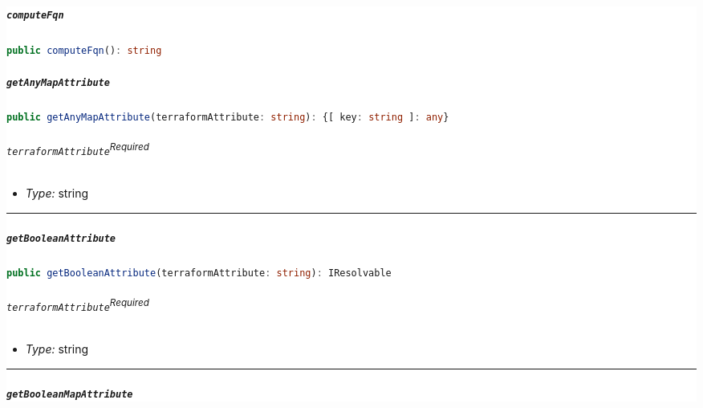 
##### `computeFqn` <a name="computeFqn" id="rhizo-co-terraform-provider-oci.databaseExternalNonContainerDatabaseOperationsInsightsManagement.DatabaseExternalNonContainerDatabaseOperationsInsightsManagementTimeoutsOutputReference.computeFqn"></a>

```typescript
public computeFqn(): string
```

##### `getAnyMapAttribute` <a name="getAnyMapAttribute" id="rhizo-co-terraform-provider-oci.databaseExternalNonContainerDatabaseOperationsInsightsManagement.DatabaseExternalNonContainerDatabaseOperationsInsightsManagementTimeoutsOutputReference.getAnyMapAttribute"></a>

```typescript
public getAnyMapAttribute(terraformAttribute: string): {[ key: string ]: any}
```

###### `terraformAttribute`<sup>Required</sup> <a name="terraformAttribute" id="rhizo-co-terraform-provider-oci.databaseExternalNonContainerDatabaseOperationsInsightsManagement.DatabaseExternalNonContainerDatabaseOperationsInsightsManagementTimeoutsOutputReference.getAnyMapAttribute.parameter.terraformAttribute"></a>

- *Type:* string

---

##### `getBooleanAttribute` <a name="getBooleanAttribute" id="rhizo-co-terraform-provider-oci.databaseExternalNonContainerDatabaseOperationsInsightsManagement.DatabaseExternalNonContainerDatabaseOperationsInsightsManagementTimeoutsOutputReference.getBooleanAttribute"></a>

```typescript
public getBooleanAttribute(terraformAttribute: string): IResolvable
```

###### `terraformAttribute`<sup>Required</sup> <a name="terraformAttribute" id="rhizo-co-terraform-provider-oci.databaseExternalNonContainerDatabaseOperationsInsightsManagement.DatabaseExternalNonContainerDatabaseOperationsInsightsManagementTimeoutsOutputReference.getBooleanAttribute.parameter.terraformAttribute"></a>

- *Type:* string

---

##### `getBooleanMapAttribute` <a name="getBooleanMapAttribute" id="rhizo-co-terraform-provider-oci.databaseExternalNonContainerDatabaseOperationsInsightsManagement.DatabaseExternalNonContainerDatabaseOperationsInsightsManagementTimeoutsOutputReference.getBooleanMapAttribute"></a>
